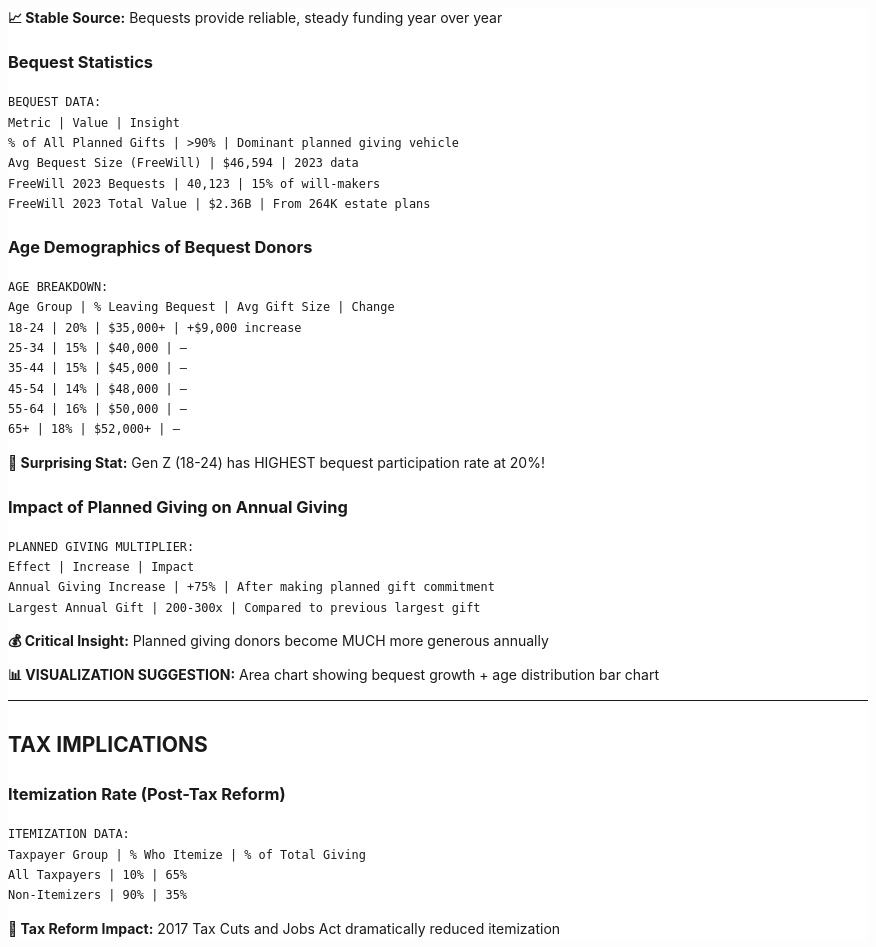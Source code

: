 **📈 Stable Source:** Bequests provide reliable, steady funding year over year

### Bequest Statistics

```
BEQUEST DATA:
Metric | Value | Insight
% of All Planned Gifts | >90% | Dominant planned giving vehicle
Avg Bequest Size (FreeWill) | $46,594 | 2023 data
FreeWill 2023 Bequests | 40,123 | 15% of will-makers
FreeWill 2023 Total Value | $2.36B | From 264K estate plans
```

### Age Demographics of Bequest Donors

```
AGE BREAKDOWN:
Age Group | % Leaving Bequest | Avg Gift Size | Change
18-24 | 20% | $35,000+ | +$9,000 increase
25-34 | 15% | $40,000 | —
35-44 | 15% | $45,000 | —
45-54 | 14% | $48,000 | —
55-64 | 16% | $50,000 | —
65+ | 18% | $52,000+ | —
```

**🎯 Surprising Stat:** Gen Z (18-24) has HIGHEST bequest participation rate at 20%!

### Impact of Planned Giving on Annual Giving

```
PLANNED GIVING MULTIPLIER:
Effect | Increase | Impact
Annual Giving Increase | +75% | After making planned gift commitment
Largest Annual Gift | 200-300x | Compared to previous largest gift
```

**💰 Critical Insight:** Planned giving donors become MUCH more generous annually

**📊 VISUALIZATION SUGGESTION:** Area chart showing bequest growth + age distribution bar chart

---

## TAX IMPLICATIONS

### Itemization Rate (Post-Tax Reform)

```
ITEMIZATION DATA:
Taxpayer Group | % Who Itemize | % of Total Giving
All Taxpayers | 10% | 65%
Non-Itemizers | 90% | 35%
```

**🧾 Tax Reform Impact:** 2017 Tax Cuts and Jobs Act dramatically reduced itemization
